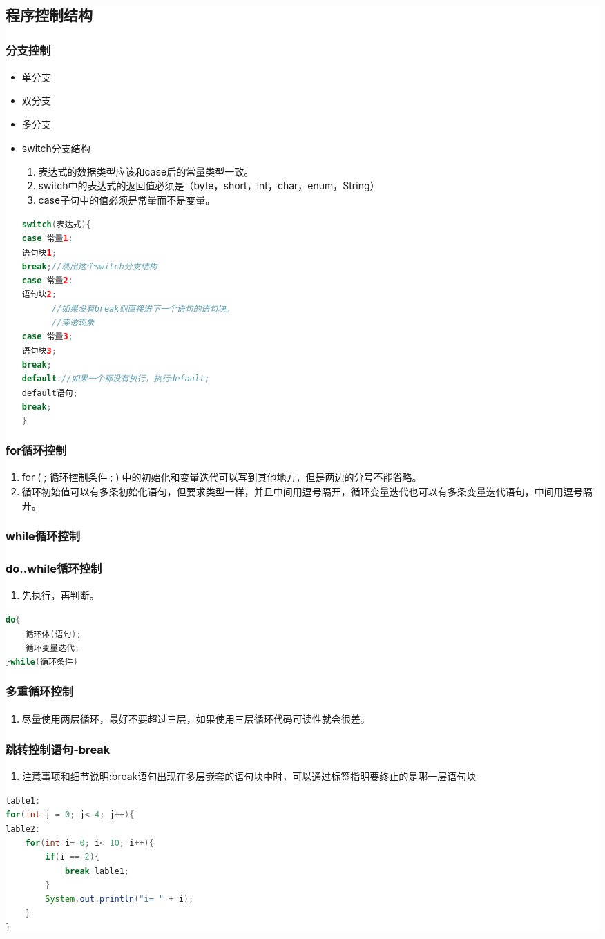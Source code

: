 ## 程序控制结构  
### 分支控制  
+ 单分支

+ 双分支

+ 多分支

+ switch分支结构
	1. 表达式的数据类型应该和case后的常量类型一致。
	2. switch中的表达式的返回值必须是（byte，short，int，char，enum，String）
	3. case子句中的值必须是常量而不是变量。

	
	```java
	switch(表达式){
	case 常量1:
	语句块1;
	break;//跳出这个switch分支结构
	case 常量2:
	语句块2;
	      //如果没有break则直接进下一个语句的语句块。
	      //穿透现象
	case 常量3;
	语句块3;
	break;
	default://如果一个都没有执行，执行default;
	default语句;
	break;
	}
	```

### for循环控制  
1. for ( ; 循环控制条件 ; ) 中的初始化和变量迭代可以写到其他地方，但是两边的分号不能省略。
2. 循环初始值可以有多条初始化语句，但要求类型一样，并且中间用逗号隔开，循环变量迭代也可以有多条变量迭代语句，中间用逗号隔开。

### while循环控制  

### do..while循环控制  
1. 先执行，再判断。

```java
do{
	循环体(语句);
	循环变量迭代;
}while(循环条件)
```

### 多重循环控制  
1. 尽量使用两层循环，最好不要超过三层，如果使用三层循环代码可读性就会很差。

### 跳转控制语句-break  
1. 注意事项和细节说明:break语句出现在多层嵌套的语句块中时，可以通过标签指明要终止的是哪一层语句块 
```java
lable1:
for(int j = 0; j< 4; j++){
lable2:
	for(int i= 0; i< 10; i++){
		if(i == 2){
			break lable1;
		}
		System.out.println("i= " + i);
	}
}
```